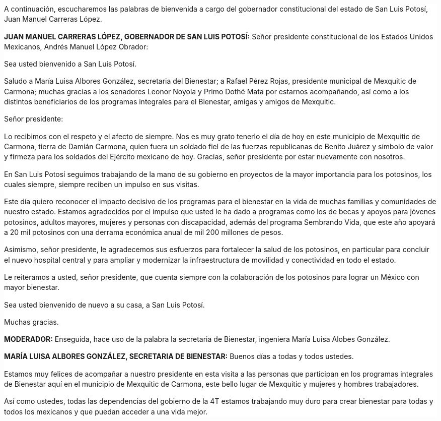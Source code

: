 A continuación, escucharemos las palabras de bienvenida a cargo del gobernador
constitucional del estado de San Luis Potosí, Juan Manuel Carreras López.

**JUAN MANUEL CARRERAS LÓPEZ, GOBERNADOR DE SAN LUIS POTOSÍ:** Señor
presidente constitucional de los Estados Unidos Mexicanos, Andrés Manuel López
Obrador:

Sea usted bienvenido a San Luis Potosí.

Saludo a María Luisa Albores González, secretaria del Bienestar; a Rafael
Pérez Rojas, presidente municipal de Mexquitic de Carmona; muchas gracias a
los senadores Leonor Noyola y Primo Dothé Mata por estarnos acompañando, así
como a los distintos beneficiarios de los programas integrales para el
Bienestar, amigas y amigos de Mexquitic.

Señor presidente:

Lo recibimos con el respeto y el afecto de siempre. Nos es muy grato tenerlo
el día de hoy en este municipio de Mexquitic de Carmona, tierra de Damián
Carmona, quien fuera un soldado fiel de las fuerzas republicanas de Benito
Juárez y símbolo de valor y firmeza para los soldados del Ejército mexicano de
hoy. Gracias, señor presidente por estar nuevamente con nosotros.

En San Luis Potosí seguimos trabajando de la mano de su gobierno en proyectos
de la mayor importancia para los potosinos, los cuales siempre, siempre
reciben un impulso en sus visitas.

Este día quiero reconocer el impacto decisivo de los programas para el
bienestar en la vida de muchas familias y comunidades de nuestro estado.
Estamos agradecidos por el impulso que usted le ha dado a programas como los
de becas y apoyos para jóvenes potosinos, adultos mayores, mujeres y personas
con discapacidad, además del programa Sembrando Vida, que este año apoyará a
20 mil potosinos con una derrama económica anual de mil 200 millones de pesos.

Asimismo, señor presidente, le agradecemos sus esfuerzos para fortalecer la
salud de los potosinos, en particular para concluir el nuevo hospital central
y para ampliar y modernizar la infraestructura de movilidad y conectividad en
todo el estado.

Le reiteramos a usted, señor presidente, que cuenta siempre con la
colaboración de los potosinos para lograr un México con mayor bienestar.

Sea usted bienvenido de nuevo a su casa, a San Luis Potosí.

Muchas gracias.

**MODERADOR:** Enseguida, hace uso de la palabra la secretaria de Bienestar,
ingeniera María Luisa Alobes González.

**MARÍA LUISA ALBORES GONZÁLEZ, SECRETARIA DE BIENESTAR:** Buenos días a todas
y todos ustedes.

Estamos muy felices de acompañar a nuestro presidente en esta visita a las
personas que participan en los programas integrales de Bienestar aquí en el
municipio de Mexquitic de Carmona, este bello lugar de Mexquitic y mujeres y
hombres trabajadores.

Así como ustedes, todas las dependencias del gobierno de la 4T estamos
trabajando muy duro para crear bienestar para todas y todos los mexicanos y
que puedan acceder a una vida mejor.
